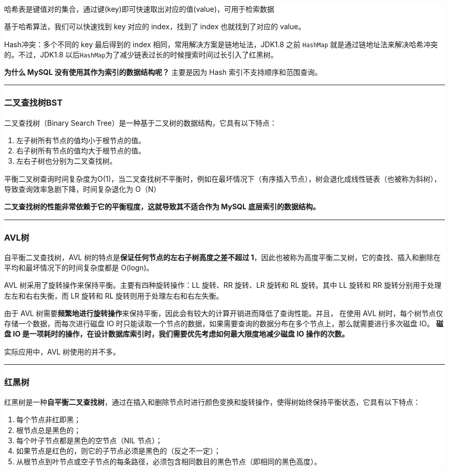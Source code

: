 哈希表是键值对的集合，通过键(key)即可快速取出对应的值(value)，可用于检索数据

基于哈希算法，我们可以快速找到 key 对应的 index，找到了 index 也就找到了对应的 value。

Hash冲突：多个不同的 key 最后得到的 index 相同，常用解决方案是链地址法，JDK1.8 之前 `HashMap` 就是通过链地址法来解决哈希冲突的。不过，JDK1.8 以后`HashMap`为了减少链表过长的时候搜索时间过长引入了红黑树。

**为什么 MySQL 没有使用其作为索引的数据结构呢？** 主要是因为 Hash 索引不支持顺序和范围查询。

------

### **二叉查找树BST**

二叉查找树（Binary Search Tree）是一种基于二叉树的数据结构，它具有以下特点：

1. 左子树所有节点的值均小于根节点的值。
2. 右子树所有节点的值均大于根节点的值。
3. 左右子树也分别为二叉查找树。

平衡二叉树查询时间复杂度为O(1)，当二叉查找树不平衡时，例如在最坏情况下（有序插入节点），树会退化成线性链表（也被称为斜树），导致查询效率急剧下降，时间复杂退化为 O（N）

**二叉查找树的性能非常依赖于它的平衡程度，这就导致其不适合作为 MySQL 底层索引的数据结构。**

------

### AVL树

自平衡二叉查找树，AVL 树的特点是**保证任何节点的左右子树高度之差不超过 1**，因此也被称为高度平衡二叉树，它的查找、插入和删除在平均和最坏情况下的时间复杂度都是 O(logn)。

AVL 树采用了旋转操作来保持平衡。主要有四种旋转操作：LL 旋转、RR 旋转、LR 旋转和 RL 旋转。其中 LL 旋转和 RR 旋转分别用于处理左左和右右失衡，而 LR 旋转和 RL 旋转则用于处理左右和右左失衡。

由于 AVL 树需要**频繁地进行旋转操作**来保持平衡，因此会有较大的计算开销进而降低了查询性能。并且， 在使用 AVL 树时，每个树节点仅存储一个数据，而每次进行磁盘 IO 时只能读取一个节点的数据，如果需要查询的数据分布在多个节点上，那么就需要进行多次磁盘 IO。 **磁盘 IO 是一项耗时的操作，在设计数据库索引时，我们需要优先考虑如何最大限度地减少磁盘 IO 操作的次数。**

实际应用中，AVL 树使用的并不多。

------

### 红黑树

红黑树是一种**自平衡二叉查找树**，通过在插入和删除节点时进行颜色变换和旋转操作，使得树始终保持平衡状态，它具有以下特点：

1. 每个节点非红即黑；
2. 根节点总是黑色的；
3. 每个叶子节点都是黑色的空节点（NIL 节点）；
4. 如果节点是红色的，则它的子节点必须是黑色的（反之不一定）；
5. 从根节点到叶节点或空子节点的每条路径，必须包含相同数目的黑色节点（即相同的黑色高度）。
